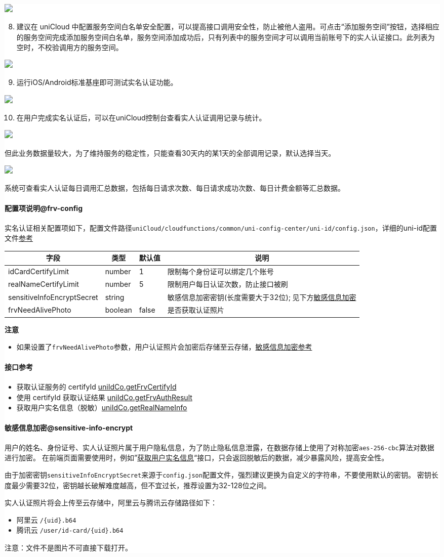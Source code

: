 ![](https://web-assets.dcloud.net.cn/unidoc/zh/202302231806176.png)

8. 建议在 uniCloud 中配置服务空间白名单安全配置，可以提高接口调用安全性，防止被他人盗用。可点击“添加服务空间”按钮，选择相应的服务空间完成添加服务空间白名单，服务空间添加成功后，只有列表中的服务空间才可以调用当前账号下的实人认证接口。此列表为空时，不校验调用方的服务空间。

![](https://web-assets.dcloud.net.cn/unidoc/zh/rpa/rap1674040168.png)

9. 运行iOS/Android标准基座即可测试实名认证功能。

![](https://web-assets.dcloud.net.cn/unidoc/zh/202302231812402.png)

10. 在用户完成实名认证后，可以在uniCloud控制台查看实人认证调用记录与统计。

![](https://web-assets.dcloud.net.cn/unidoc/zh/rpa/rpa1674040923.png)

但此业务数据量较大，为了维持服务的稳定性，只能查看30天内的某1天的全部调用记录，默认选择当天。

![](https://web-assets.dcloud.net.cn/unidoc/zh/rpa/rpa1674041037.png)

系统可查看实人认证每日调用汇总数据，包括每日请求次数、每日请求成功次数、每日计费金额等汇总数据。

#### 配置项说明@frv-config

实名认证相关配置项如下，配置文件路径`uniCloud/cloudfunctions/common/uni-config-center/uni-id/config.json`，详细的uni-id配置文件[参考](#config)

| 字段                         | 类型      | 默认值   | 说明                                                        |
|----------------------------|---------|-------|-----------------------------------------------------------|
| idCardCertifyLimit         | number  | 1     | 限制每个身份证可以绑定几个账号                                           |
| realNameCertifyLimit       | number  | 5     | 限制用户每日认证次数，防止接口被刷                                         |
| sensitiveInfoEncryptSecret | string  |       | 敏感信息加密密钥(长度需要大于32位); 见下方[敏感信息加密](#sensitive-info-encrypt) |
| frvNeedAlivePhoto          | boolean | false | 是否获取认证照片                                                  |

**注意**

- 如果设置了`frvNeedAlivePhoto`参数，用户认证照片会加密后存储至云存储，[敏感信息加密参考](#sensitive-info-encrypt)

#### 接口参考

- 获取认证服务的 certifyId [uniIdCo.getFrvCertifyId](uniCloud/uni-id-pages.md#get-frv-certify-id)
- 使用 certifyId 获取认证结果 [uniIdCo.getFrvAuthResult](uniCloud/uni-id-pages.md#get-frv-auth-result)
- 获取用户实名信息（脱敏）[uniIdCo.getRealNameInfo](uniCloud/uni-id-pages.md#get-realname-info)

#### 敏感信息加密@sensitive-info-encrypt

用户的姓名、身份证号、实人认证照片属于用户隐私信息，为了防止隐私信息泄露，在数据存储上使用了对称加密`aes-256-cbc`算法对数据进行加密。
在前端页面需要使用时，例如”[获取用户实名信息](uniCloud/uni-id-pages.md#get-realname-info)“接口，只会返回脱敏后的数据，减少暴露风险，提高安全性。

由于加密密钥`sensitiveInfoEncryptSecret`来源于`config.json`配置文件，强烈建议更换为自定义的字符串，不要使用默认的密钥。
密钥长度最少需要32位，密钥越长破解难度越高，但不宜过长，推荐设置为32-128位之间。

实人认证照片将会上传至云存储中，阿里云与腾讯云存储路径如下：

- 阿里云 `/{uid}.b64`
- 腾讯云 `/user/id-card/{uid}.b64`

注意：文件不是图片不可直接下载打开。





